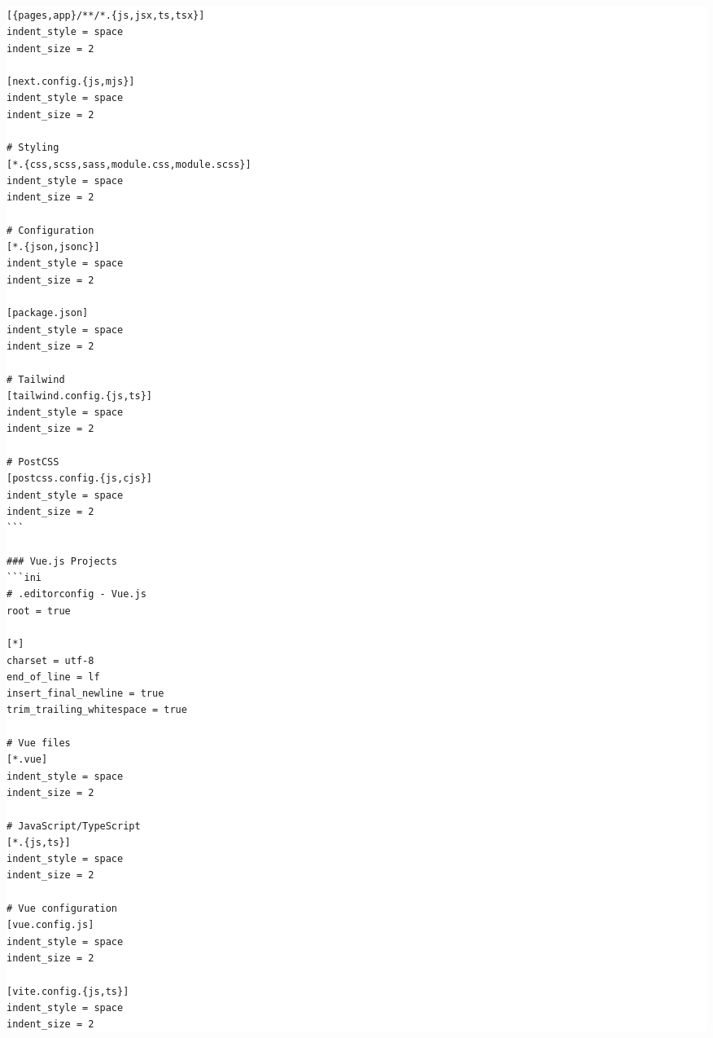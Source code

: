 ````instructions
[{pages,app}/**/*.{js,jsx,ts,tsx}]
indent_style = space
indent_size = 2

[next.config.{js,mjs}]
indent_style = space
indent_size = 2

# Styling
[*.{css,scss,sass,module.css,module.scss}]
indent_style = space
indent_size = 2

# Configuration
[*.{json,jsonc}]
indent_style = space
indent_size = 2

[package.json]
indent_style = space
indent_size = 2

# Tailwind
[tailwind.config.{js,ts}]
indent_style = space
indent_size = 2

# PostCSS
[postcss.config.{js,cjs}]
indent_style = space
indent_size = 2
```

### Vue.js Projects
```ini
# .editorconfig - Vue.js
root = true

[*]
charset = utf-8
end_of_line = lf
insert_final_newline = true
trim_trailing_whitespace = true

# Vue files
[*.vue]
indent_style = space
indent_size = 2

# JavaScript/TypeScript
[*.{js,ts}]
indent_style = space
indent_size = 2

# Vue configuration
[vue.config.js]
indent_style = space
indent_size = 2

[vite.config.{js,ts}]
indent_style = space
indent_size = 2

````